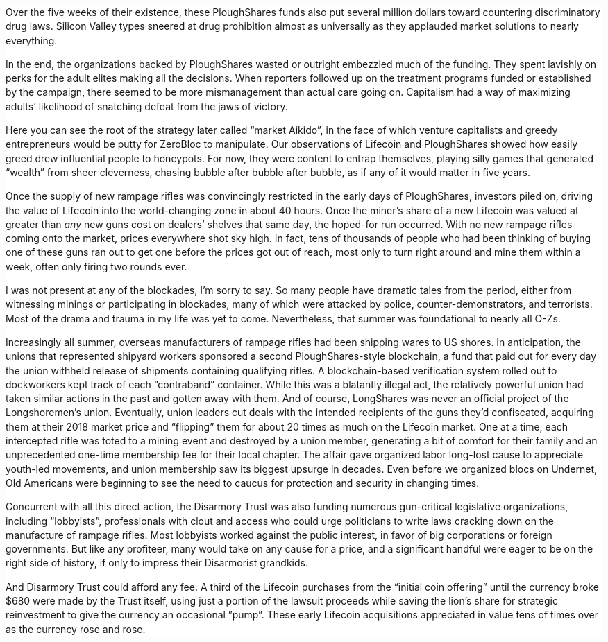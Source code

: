 Over the five weeks of their existence, these PloughShares funds also put several million dollars toward countering discriminatory drug laws. Silicon Valley types sneered at drug prohibition almost as universally as they applauded market solutions to nearly everything.

In the end, the organizations backed by PloughShares wasted or outright embezzled much of the funding. They spent lavishly on perks for the adult elites making all the decisions. When reporters followed up on the treatment programs funded or established by the campaign, there seemed to be more mismanagement than actual care going on. Capitalism had a way of maximizing adults’ likelihood of snatching defeat from the jaws of victory.

Here you can see the root of the strategy later called “market Aikido”, in the face of which venture capitalists and greedy entrepreneurs would be putty for ZeroBloc to manipulate. Our observations of Lifecoin and PloughShares showed how easily greed drew influential people to honeypots. For now, they were content to entrap themselves, playing silly games that generated “wealth” from sheer cleverness, chasing bubble after bubble after bubble, as if any of it would matter in five years.

Once the supply of new rampage rifles was convincingly restricted in the early days of PloughShares, investors piled on, driving the value of Lifecoin into the world-changing zone in about 40 hours. Once the miner’s share of a new Lifecoin was valued at greater than _any_ new guns cost on dealers’ shelves that same day, the hoped-for run occurred. With no new rampage rifles coming onto the market, prices everywhere shot sky high. In fact, tens of thousands of people who had been thinking of buying one of these guns ran out to get one before the prices got out of reach, most only to turn right around and mine them within a week, often only firing two rounds ever.

I was not present at any of the blockades, I’m sorry to say. So many people have dramatic tales from the period, either from witnessing minings or participating in blockades, many of which were attacked by police, counter-demonstrators, and terrorists. Most of the drama and trauma in my life was yet to come. Nevertheless, that summer was foundational to nearly all O-Zs.

Increasingly all summer, overseas manufacturers of rampage rifles had been shipping wares to US shores. In anticipation, the unions that represented shipyard workers sponsored a second PloughShares-style blockchain, a fund that paid out for every day the union withheld release of shipments containing qualifying rifles. A blockchain-based verification system rolled out to dockworkers kept track of each “contraband” container. While this was a blatantly illegal act, the relatively powerful union had taken similar actions in the past and gotten away with them. And of course, LongShares was never an official project of the Longshoremen’s union. Eventually, union leaders cut deals with the intended recipients of the guns they’d confiscated, acquiring them at their 2018 market price and “flipping” them for about 20 times as much on the Lifecoin market. One at a time, each intercepted rifle was toted to a mining event and destroyed by a union member, generating a bit of comfort for their family and an unprecedented one-time membership fee for their local chapter. The affair gave organized labor long-lost cause to appreciate youth-led movements, and union membership saw its biggest upsurge in decades. Even before we organized blocs on Undernet, Old Americans were beginning to see the need to caucus for protection and security in changing times.

Concurrent with all this direct action, the Disarmory Trust was also funding numerous gun-critical legislative organizations, including “lobbyists”, professionals with clout and access who could urge politicians to write laws cracking down on the manufacture of rampage rifles. Most lobbyists worked against the public interest, in favor of big corporations or foreign governments. But like any profiteer, many would take on any cause for a price, and a significant handful were eager to be on the right side of history, if only to impress their Disarmorist grandkids.

And Disarmory Trust could afford any fee. A third of the Lifecoin purchases from the “initial coin offering” until the currency broke $680 were made by the Trust itself, using just a portion of the lawsuit proceeds while saving the lion’s share for strategic reinvestment to give the currency an occasional ”pump”. These early Lifecoin acquisitions appreciated in value tens of times over as the currency rose and rose.
